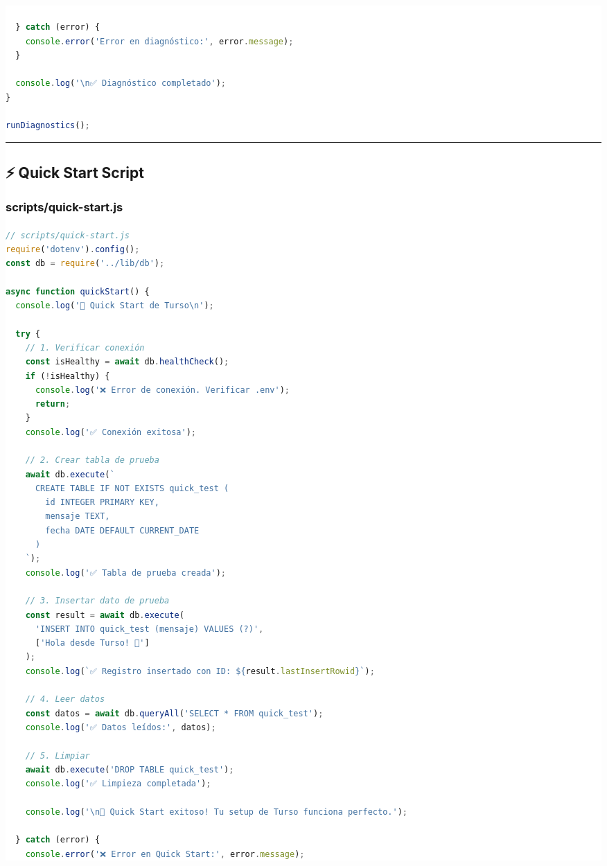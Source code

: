 ```javascript

  } catch (error) {
    console.error('Error en diagnóstico:', error.message);
  }

  console.log('\n✅ Diagnóstico completado');
}

runDiagnostics();
```

---

## ⚡ Quick Start Script

### scripts/quick-start.js
```javascript
// scripts/quick-start.js
require('dotenv').config();
const db = require('../lib/db');

async function quickStart() {
  console.log('🚀 Quick Start de Turso\n');

  try {
    // 1. Verificar conexión
    const isHealthy = await db.healthCheck();
    if (!isHealthy) {
      console.log('❌ Error de conexión. Verificar .env');
      return;
    }
    console.log('✅ Conexión exitosa');

    // 2. Crear tabla de prueba
    await db.execute(`
      CREATE TABLE IF NOT EXISTS quick_test (
        id INTEGER PRIMARY KEY,
        mensaje TEXT,
        fecha DATE DEFAULT CURRENT_DATE
      )
    `);
    console.log('✅ Tabla de prueba creada');

    // 3. Insertar dato de prueba
    const result = await db.execute(
      'INSERT INTO quick_test (mensaje) VALUES (?)',
      ['Hola desde Turso! 🎉']
    );
    console.log(`✅ Registro insertado con ID: ${result.lastInsertRowid}`);

    // 4. Leer datos
    const datos = await db.queryAll('SELECT * FROM quick_test');
    console.log('✅ Datos leídos:', datos);

    // 5. Limpiar
    await db.execute('DROP TABLE quick_test');
    console.log('✅ Limpieza completada');

    console.log('\n🎉 Quick Start exitoso! Tu setup de Turso funciona perfecto.');

  } catch (error) {
    console.error('❌ Error en Quick Start:', error.message);
```